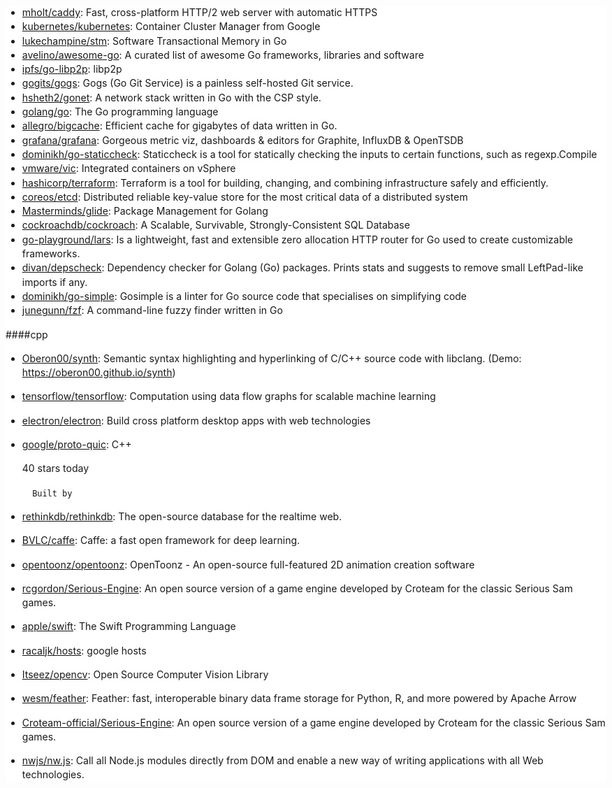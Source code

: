 * [mholt/caddy](https://github.com/mholt/caddy): Fast, cross-platform HTTP/2 web server with automatic HTTPS
* [kubernetes/kubernetes](https://github.com/kubernetes/kubernetes): Container Cluster Manager from Google
* [lukechampine/stm](https://github.com/lukechampine/stm): Software Transactional Memory in Go
* [avelino/awesome-go](https://github.com/avelino/awesome-go): A curated list of awesome Go frameworks, libraries and software
* [ipfs/go-libp2p](https://github.com/ipfs/go-libp2p): libp2p
* [gogits/gogs](https://github.com/gogits/gogs): Gogs (Go Git Service) is a painless self-hosted Git service.
* [hsheth2/gonet](https://github.com/hsheth2/gonet): A network stack written in Go with the CSP style.
* [golang/go](https://github.com/golang/go): The Go programming language
* [allegro/bigcache](https://github.com/allegro/bigcache): Efficient cache for gigabytes of data written in Go.
* [grafana/grafana](https://github.com/grafana/grafana): Gorgeous metric viz, dashboards & editors for Graphite, InfluxDB & OpenTSDB
* [dominikh/go-staticcheck](https://github.com/dominikh/go-staticcheck): Staticcheck is a tool for statically checking the inputs to certain functions, such as regexp.Compile
* [vmware/vic](https://github.com/vmware/vic): Integrated containers on vSphere
* [hashicorp/terraform](https://github.com/hashicorp/terraform): Terraform is a tool for building, changing, and combining infrastructure safely and efficiently.
* [coreos/etcd](https://github.com/coreos/etcd): Distributed reliable key-value store for the most critical data of a distributed system
* [Masterminds/glide](https://github.com/Masterminds/glide): Package Management for Golang
* [cockroachdb/cockroach](https://github.com/cockroachdb/cockroach): A Scalable, Survivable, Strongly-Consistent SQL Database
* [go-playground/lars](https://github.com/go-playground/lars): Is a lightweight, fast and extensible zero allocation HTTP router for Go used to create customizable frameworks.
* [divan/depscheck](https://github.com/divan/depscheck): Dependency checker for Golang (Go) packages. Prints stats and suggests to remove small LeftPad-like imports if any.
* [dominikh/go-simple](https://github.com/dominikh/go-simple): Gosimple is a linter for Go source code that specialises on simplifying code
* [junegunn/fzf](https://github.com/junegunn/fzf): A command-line fuzzy finder written in Go

####cpp
* [Oberon00/synth](https://github.com/Oberon00/synth): Semantic syntax highlighting and hyperlinking of C/C++ source code with libclang. (Demo: https://oberon00.github.io/synth)
* [tensorflow/tensorflow](https://github.com/tensorflow/tensorflow): Computation using data flow graphs for scalable machine learning
* [electron/electron](https://github.com/electron/electron): Build cross platform desktop apps with web technologies
* [google/proto-quic](https://github.com/google/proto-quic): C++

      

    40 stars today

    
      
        Built by
* [rethinkdb/rethinkdb](https://github.com/rethinkdb/rethinkdb): The open-source database for the realtime web.
* [BVLC/caffe](https://github.com/BVLC/caffe): Caffe: a fast open framework for deep learning.
* [opentoonz/opentoonz](https://github.com/opentoonz/opentoonz): OpenToonz - An open-source full-featured 2D animation creation software
* [rcgordon/Serious-Engine](https://github.com/rcgordon/Serious-Engine): An open source version of a game engine developed by Croteam for the classic Serious Sam games.
* [apple/swift](https://github.com/apple/swift): The Swift Programming Language
* [racaljk/hosts](https://github.com/racaljk/hosts): google hosts
* [Itseez/opencv](https://github.com/Itseez/opencv): Open Source Computer Vision Library
* [wesm/feather](https://github.com/wesm/feather): Feather: fast, interoperable binary data frame storage for Python, R, and more powered by Apache Arrow
* [Croteam-official/Serious-Engine](https://github.com/Croteam-official/Serious-Engine): An open source version of a game engine developed by Croteam for the classic Serious Sam games.
* [nwjs/nw.js](https://github.com/nwjs/nw.js): Call all Node.js modules directly from DOM and enable a new way of writing applications with all Web technologies.